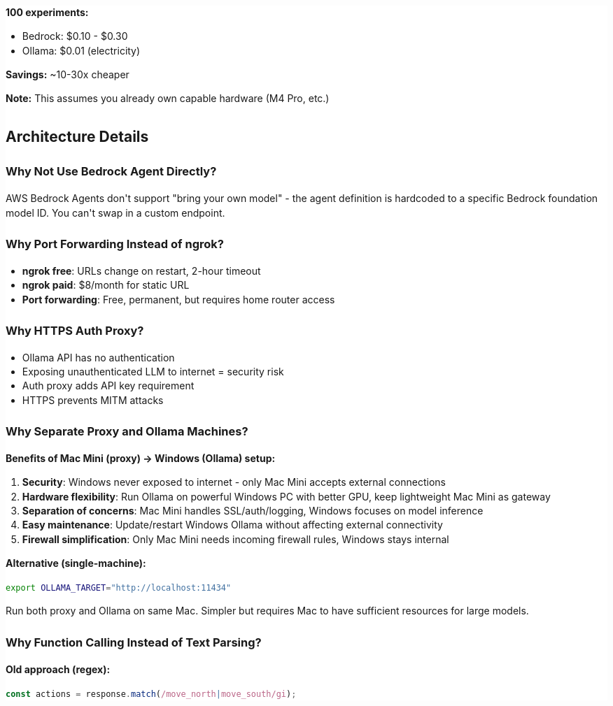 **100 experiments:**
- Bedrock: $0.10 - $0.30
- Ollama: $0.01 (electricity)

**Savings:** ~10-30x cheaper

**Note:** This assumes you already own capable hardware (M4 Pro, etc.)

## Architecture Details

### Why Not Use Bedrock Agent Directly?

AWS Bedrock Agents don't support "bring your own model" - the agent definition is hardcoded to a specific Bedrock foundation model ID. You can't swap in a custom endpoint.

### Why Port Forwarding Instead of ngrok?

- **ngrok free**: URLs change on restart, 2-hour timeout
- **ngrok paid**: $8/month for static URL
- **Port forwarding**: Free, permanent, but requires home router access

### Why HTTPS Auth Proxy?

- Ollama API has no authentication
- Exposing unauthenticated LLM to internet = security risk
- Auth proxy adds API key requirement
- HTTPS prevents MITM attacks

### Why Separate Proxy and Ollama Machines?

**Benefits of Mac Mini (proxy) → Windows (Ollama) setup:**

1. **Security**: Windows never exposed to internet - only Mac Mini accepts external connections
2. **Hardware flexibility**: Run Ollama on powerful Windows PC with better GPU, keep lightweight Mac Mini as gateway
3. **Separation of concerns**: Mac Mini handles SSL/auth/logging, Windows focuses on model inference
4. **Easy maintenance**: Update/restart Windows Ollama without affecting external connectivity
5. **Firewall simplification**: Only Mac Mini needs incoming firewall rules, Windows stays internal

**Alternative (single-machine):**
```bash
export OLLAMA_TARGET="http://localhost:11434"
```
Run both proxy and Ollama on same Mac. Simpler but requires Mac to have sufficient resources for large models.

### Why Function Calling Instead of Text Parsing?

**Old approach (regex):**
```javascript
const actions = response.match(/move_north|move_south/gi);
```
